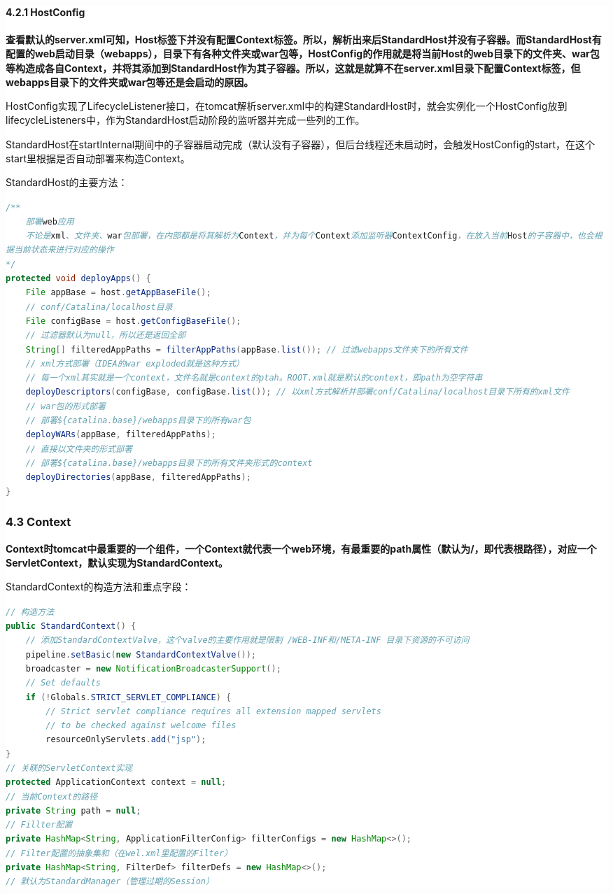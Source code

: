 #### 4.2.1 HostConfig

​		**查看默认的server.xml可知，Host标签下并没有配置Context标签。所以，解析出来后StandardHost并没有子容器。而StandardHost有配置的web启动目录（webapps），目录下有各种文件夹或war包等，HostConfig的作用就是将当前Host的web目录下的文件夹、war包等构造成各自Context，并将其添加到StandardHost作为其子容器。所以，这就是就算不在server.xml目录下配置Context标签，但webapps目录下的文件夹或war包等还是会启动的原因。**

​		HostConfig实现了LifecycleListener接口，在tomcat解析server.xml中的构建StandardHost时，就会实例化一个HostConfig放到lifecycleListeners中，作为StandardHost启动阶段的监听器并完成一些列的工作。

​		StandardHost在startInternal期间中的子容器启动完成（默认没有子容器），但后台线程还未启动时，会触发HostConfig的start，在这个start里根据是否自动部署来构造Context。

StandardHost的主要方法：

```java
/**
	部署web应用
	不论是xml、文件夹、war包部署，在内部都是将其解析为Context，并为每个Context添加监听器ContextConfig，在放入当前Host的子容器中，也会根据当前状态来进行对应的操作
*/
protected void deployApps() {
    File appBase = host.getAppBaseFile();
    // conf/Catalina/localhost目录
    File configBase = host.getConfigBaseFile();
    // 过滤器默认为null，所以还是返回全部
    String[] filteredAppPaths = filterAppPaths(appBase.list()); // 过滤webapps文件夹下的所有文件
    // xml方式部署（IDEA的war exploded就是这种方式）
    // 每一个xml其实就是一个context，文件名就是context的ptah。ROOT.xml就是默认的context，即path为空字符串
    deployDescriptors(configBase, configBase.list()); // 以xml方式解析并部署conf/Catalina/localhost目录下所有的xml文件
    // war包的形式部署
    // 部署${catalina.base}/webapps目录下的所有war包
    deployWARs(appBase, filteredAppPaths);
    // 直接以文件夹的形式部署
    // 部署${catalina.base}/webapps目录下的所有文件夹形式的context
    deployDirectories(appBase, filteredAppPaths);
}
```

### 4.3 Context

​		**Context时tomcat中最重要的一个组件，一个Context就代表一个web环境，有最重要的path属性（默认为/，即代表根路径），对应一个ServletContext，默认实现为StandardContext。**

StandardContext的构造方法和重点字段：

```java
// 构造方法
public StandardContext() {
    // 添加StandardContextValve，这个valve的主要作用就是限制 /WEB-INF和/META-INF 目录下资源的不可访问
    pipeline.setBasic(new StandardContextValve());
    broadcaster = new NotificationBroadcasterSupport();
    // Set defaults
    if (!Globals.STRICT_SERVLET_COMPLIANCE) {
        // Strict servlet compliance requires all extension mapped servlets
        // to be checked against welcome files
        resourceOnlyServlets.add("jsp");
}  
// 关联的ServletContext实现
protected ApplicationContext context = null;
// 当前Context的路径
private String path = null;
// Fillter配置
private HashMap<String, ApplicationFilterConfig> filterConfigs = new HashMap<>();
// Filter配置的抽象集和（在wel.xml里配置的Filter）
private HashMap<String, FilterDef> filterDefs = new HashMap<>();
// 默认为StandardManager（管理过期的Session）
```